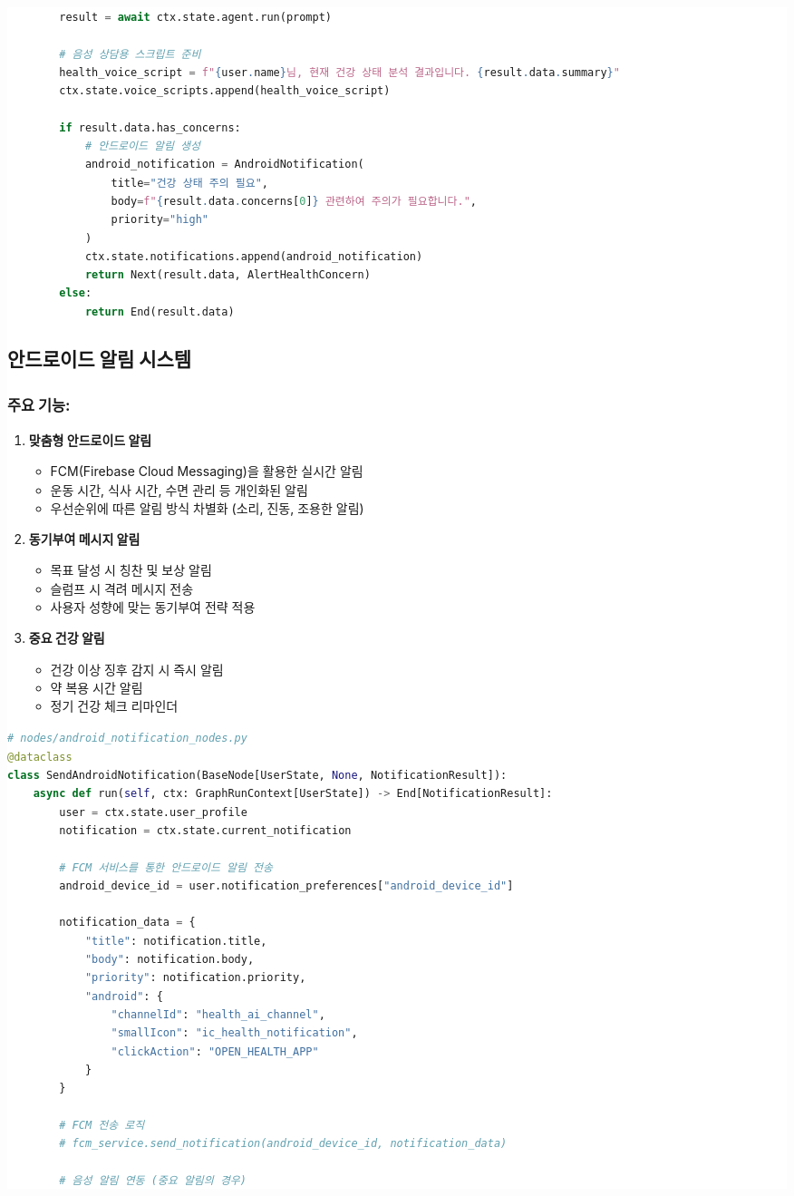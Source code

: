 ```python
        result = await ctx.state.agent.run(prompt)
        
        # 음성 상담용 스크립트 준비
        health_voice_script = f"{user.name}님, 현재 건강 상태 분석 결과입니다. {result.data.summary}"
        ctx.state.voice_scripts.append(health_voice_script)
        
        if result.data.has_concerns:
            # 안드로이드 알림 생성
            android_notification = AndroidNotification(
                title="건강 상태 주의 필요",
                body=f"{result.data.concerns[0]} 관련하여 주의가 필요합니다.",
                priority="high"
            )
            ctx.state.notifications.append(android_notification)
            return Next(result.data, AlertHealthConcern)
        else:
            return End(result.data)
```

## 안드로이드 알림 시스템

### 주요 기능:

1. **맞춤형 안드로이드 알림**
   - FCM(Firebase Cloud Messaging)을 활용한 실시간 알림
   - 운동 시간, 식사 시간, 수면 관리 등 개인화된 알림
   - 우선순위에 따른 알림 방식 차별화 (소리, 진동, 조용한 알림)

2. **동기부여 메시지 알림**
   - 목표 달성 시 칭찬 및 보상 알림
   - 슬럼프 시 격려 메시지 전송
   - 사용자 성향에 맞는 동기부여 전략 적용

3. **중요 건강 알림**
   - 건강 이상 징후 감지 시 즉시 알림
   - 약 복용 시간 알림
   - 정기 건강 체크 리마인더

```python
# nodes/android_notification_nodes.py
@dataclass
class SendAndroidNotification(BaseNode[UserState, None, NotificationResult]):
    async def run(self, ctx: GraphRunContext[UserState]) -> End[NotificationResult]:
        user = ctx.state.user_profile
        notification = ctx.state.current_notification
        
        # FCM 서비스를 통한 안드로이드 알림 전송
        android_device_id = user.notification_preferences["android_device_id"]
        
        notification_data = {
            "title": notification.title,
            "body": notification.body,
            "priority": notification.priority,
            "android": {
                "channelId": "health_ai_channel",
                "smallIcon": "ic_health_notification",
                "clickAction": "OPEN_HEALTH_APP"
            }
        }
        
        # FCM 전송 로직
        # fcm_service.send_notification(android_device_id, notification_data)
        
        # 음성 알림 연동 (중요 알림의 경우)
```